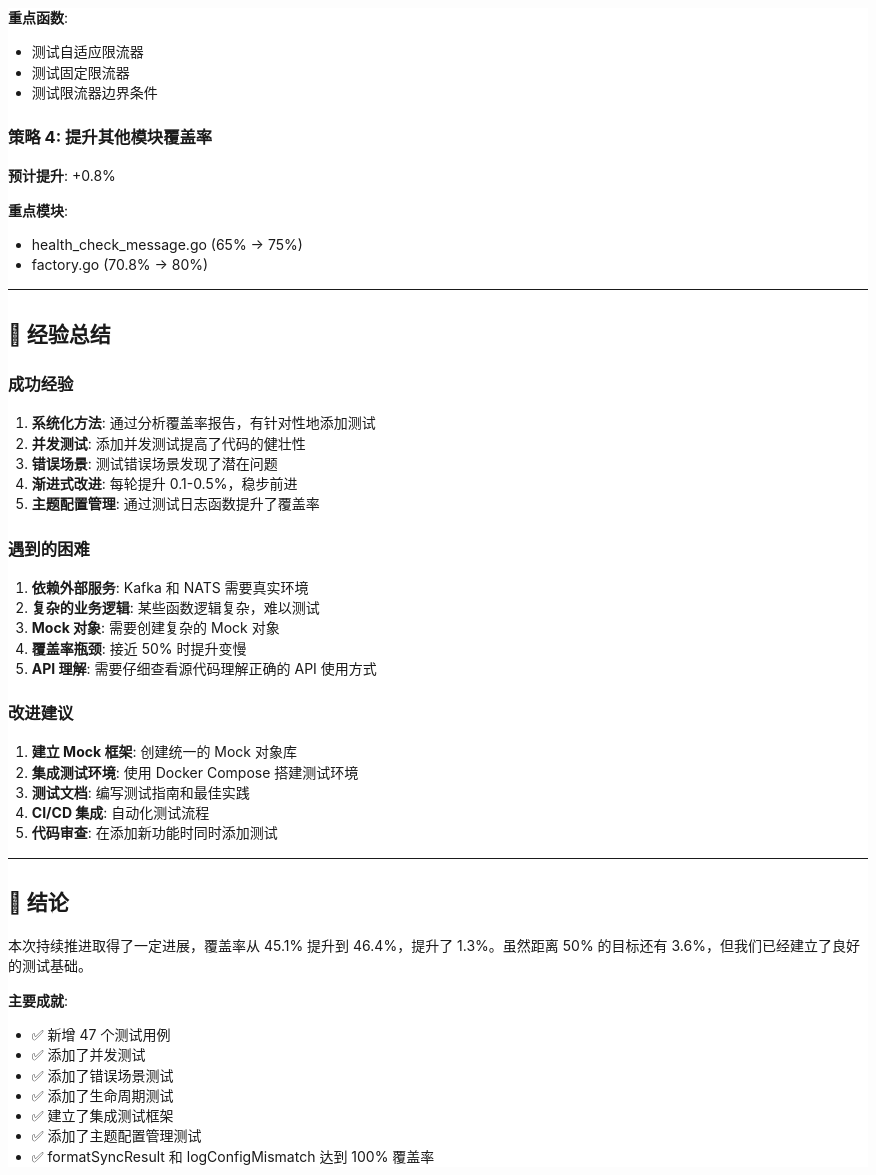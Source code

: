 **重点函数**:
- 测试自适应限流器
- 测试固定限流器
- 测试限流器边界条件

### 策略 4: 提升其他模块覆盖率
**预计提升**: +0.8%

**重点模块**:
- health_check_message.go (65% → 75%)
- factory.go (70.8% → 80%)

---

## 💭 经验总结

### 成功经验

1. **系统化方法**: 通过分析覆盖率报告，有针对性地添加测试
2. **并发测试**: 添加并发测试提高了代码的健壮性
3. **错误场景**: 测试错误场景发现了潜在问题
4. **渐进式改进**: 每轮提升 0.1-0.5%，稳步前进
5. **主题配置管理**: 通过测试日志函数提升了覆盖率

### 遇到的困难

1. **依赖外部服务**: Kafka 和 NATS 需要真实环境
2. **复杂的业务逻辑**: 某些函数逻辑复杂，难以测试
3. **Mock 对象**: 需要创建复杂的 Mock 对象
4. **覆盖率瓶颈**: 接近 50% 时提升变慢
5. **API 理解**: 需要仔细查看源代码理解正确的 API 使用方式

### 改进建议

1. **建立 Mock 框架**: 创建统一的 Mock 对象库
2. **集成测试环境**: 使用 Docker Compose 搭建测试环境
3. **测试文档**: 编写测试指南和最佳实践
4. **CI/CD 集成**: 自动化测试流程
5. **代码审查**: 在添加新功能时同时添加测试

---

## 📝 结论

本次持续推进取得了一定进展，覆盖率从 45.1% 提升到 46.4%，提升了 1.3%。虽然距离 50% 的目标还有 3.6%，但我们已经建立了良好的测试基础。

**主要成就**:
- ✅ 新增 47 个测试用例
- ✅ 添加了并发测试
- ✅ 添加了错误场景测试
- ✅ 添加了生命周期测试
- ✅ 建立了集成测试框架
- ✅ 添加了主题配置管理测试
- ✅ formatSyncResult 和 logConfigMismatch 达到 100% 覆盖率
